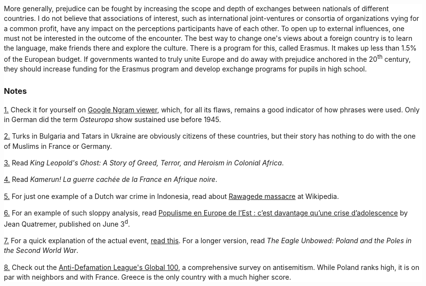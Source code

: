 More generally, prejudice can be fought by increasing the scope and depth of exchanges between nationals of different countries. I do not believe that associations of interest, such as international joint-ventures or consortia of organizations vying for a common profit, have any impact on the perceptions participants have of each other. To open up to external influences, one must not be interested in the outcome of the encounter. The best way to change one's views about a foreign country is to learn the language, make friends there and explore the culture. There is a program for this, called Erasmus. It makes up less than 1.5% of the European budget. If governments wanted to truly unite Europe and do away with prejudice anchored in the 20<sup>th</sup> century, they should increase funding for the Erasmus program and develop exchange programs for pupils in high school.

 <a name='notes' ></a>

### Notes 



<a href='#note_1' name='foot_1'>1.</a> Check it for yourself on [Google Ngram viewer](https://archive.is/20160820/https://books.google.com/ngrams/graph?content=eastern+europe&case_insensitive=on&year_start=1800&year_end=2008&corpus=19&smoothing=3&share=&direct_url=t4%3B%2Ceastern%20europe%3B%2Cc0%3B%2Cs0%3B%3BEastern%20Europe%3B%2Cc0%3B%3Beastern%20Europe%3B%2Cc0%3B%3BEASTERN%20EUROPE%3B%2Cc0#t4%3B%2Ceastern%20europe%3B%2Cc0%3B%2Cs0%3B%3BEastern%20Europe%3B%2Cc1%3B%3Beastern%20Europe%3B%2Cc0%3B%3BEASTERN%20EUROPE%3B%2Cc0), which, for all its flaws, remains a good indicator of how phrases were used. Only in German did the term _Osteuropa_ show sustained use before 1945.


<a href='#note_2' name='foot_2'>2.</a> Turks in Bulgaria and Tatars in Ukraine are obviously citizens of these countries, but their story has nothing to do with the one of Muslims in France or Germany.


<a href='#note_3' name='foot_3'>3.</a> Read _King Leopold's Ghost: A Story of Greed, Terror, and Heroism in Colonial Africa_.


<a href='#note_4' name='foot_4'>4.</a> Read _Kamerun! La guerre cachée de la France en Afrique noire_.


<a href='#note_5' name='foot_5'>5.</a> For just one example of a Dutch war crime in Indonesia, read about [Rawagede massacre](https://archive.is/20160820/https://en.wikipedia.org/wiki/Rawagede_massacre) at Wikipedia.


<a href='#note_6' name='foot_6'>6.</a> For an example of such sloppy analysis, read [Populisme en Europe de l’Est : c’est davantage qu’une crise d’adolescence](https://archive.is/20160820/http://www.liberation.fr/planete/2016/06/03/populisme-en-europe-de-l-est-c-est-davantage-qu-une-crise-d-adolescence_1457218) by Jean Quatremer, published on June 3<sup>d</sup>.


<a href='#note_7' name='foot_7'>7.</a> For a quick explanation of the actual event, [read this](https://archive.is/20160820/http://www.historynet.com/polish-cavalry-charges-tanks.htm). For a longer version, read _The Eagle Unbowed: Poland and the Poles in the Second World War_.


<a href='#note_8' name='foot_8'>8.</a> Check out the [Anti-Defamation League's Global 100](https://archive.is/20160820/http://global100.adl.org), a comprehensive survey on antisemitism. While Poland ranks high, it is on par with neighbors and with France. Greece is the only country with a much higher score.

